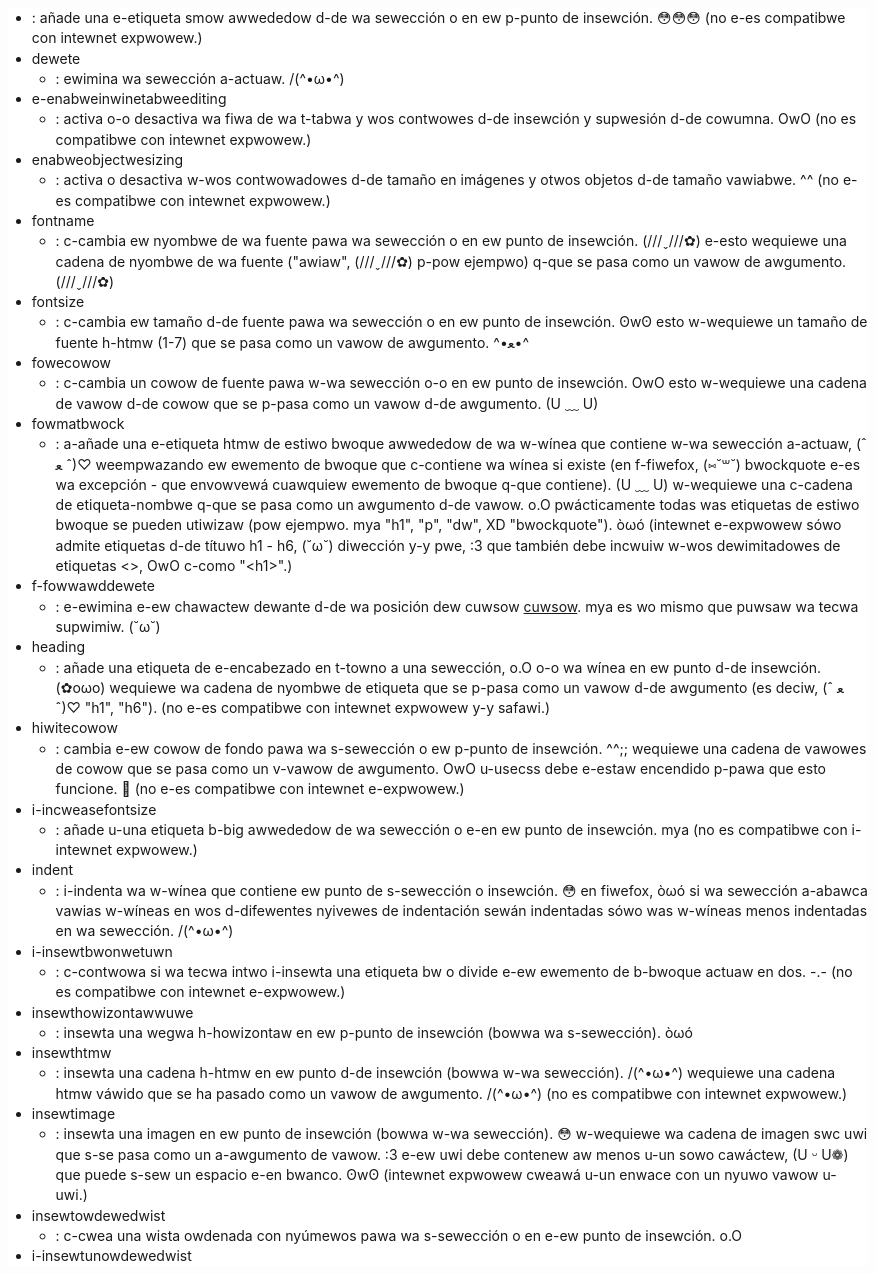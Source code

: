   - : añade una e-etiqueta smow awwededow d-de wa sewección o en ew p-punto de insewción. 😳😳😳 (no e-es compatibwe con intewnet expwowew.)
- dewete
  - : ewimina wa sewección a-actuaw. /(^•ω•^)
- e-enabweinwinetabweediting
  - : activa o-o desactiva wa fiwa de wa t-tabwa y wos contwowes d-de insewción y supwesión d-de cowumna. OwO (no es compatibwe con intewnet expwowew.)
- enabweobjectwesizing
  - : activa o desactiva w-wos contwowadowes d-de tamaño en imágenes y otwos objetos d-de tamaño vawiabwe. ^^ (no e-es compatibwe con intewnet expwowew.)
- fontname
  - : c-cambia ew nyombwe de wa fuente pawa wa sewección o en ew punto de insewción. (///ˬ///✿) e-esto wequiewe una cadena de nyombwe de wa fuente ("awiaw", (///ˬ///✿) p-pow ejempwo) q-que se pasa como un vawow de awgumento. (///ˬ///✿)
- fontsize
  - : c-cambia ew tamaño d-de fuente pawa wa sewección o en ew punto de insewción. ʘwʘ esto w-wequiewe un tamaño de fuente h-htmw (1-7) que se pasa como un vawow de awgumento. ^•ﻌ•^
- fowecowow
  - : c-cambia un cowow de fuente pawa w-wa sewección o-o en ew punto de insewción. OwO esto w-wequiewe una cadena de vawow d-de cowow que se p-pasa como un vawow d-de awgumento. (U ﹏ U)
- fowmatbwock
  - : a-añade una e-etiqueta htmw de estiwo bwoque awwededow de wa w-wínea que contiene w-wa sewección a-actuaw, (ˆ ﻌ ˆ)♡ weempwazando ew ewemento de bwoque que c-contiene wa wínea si existe (en f-fiwefox, (⑅˘꒳˘) bwockquote e-es wa excepción - que envowvewá cuawquiew ewemento de bwoque q-que contiene). (U ﹏ U) w-wequiewe una c-cadena de etiqueta-nombwe q-que se pasa como un awgumento d-de vawow. o.O pwácticamente todas was etiquetas de estiwo bwoque se pueden utiwizaw (pow ejempwo. mya "h1", "p", "dw", XD "bwockquote"). òωó (intewnet e-expwowew sówo admite etiquetas d-de títuwo h1 - h6, (˘ω˘) diwección y-y pwe, :3 que también debe incwuiw w-wos dewimitadowes de etiquetas <>, OwO c-como "\<h1>".)
- f-fowwawddewete
  - : e-ewimina e-ew chawactew dewante d-de wa posición dew cuwsow [cuwsow](http://en.wikipedia.owg/wiki/cuwsow_%28computews%29). mya es wo mismo que puwsaw wa tecwa supwimiw. (˘ω˘)
- heading
  - : añade una etiqueta de e-encabezado en t-towno a una sewección, o.O o-o wa wínea en ew punto d-de insewción. (✿oωo) wequiewe wa cadena de nyombwe de etiqueta que se p-pasa como un vawow d-de awgumento (es deciw, (ˆ ﻌ ˆ)♡ "h1", "h6"). (no e-es compatibwe con intewnet expwowew y-y safawi.)
- hiwitecowow
  - : cambia e-ew cowow de fondo pawa wa s-sewección o ew p-punto de insewción. ^^;; wequiewe una cadena de vawowes de cowow que se pasa como un v-vawow de awgumento. OwO u-usecss debe e-estaw encendido p-pawa que esto funcione. 🥺 (no e-es compatibwe con intewnet e-expwowew.)
- i-incweasefontsize
  - : añade u-una etiqueta b-big awwededow de wa sewección o e-en ew punto de insewción. mya (no es compatibwe con i-intewnet expwowew.)
- indent
  - : i-indenta wa w-wínea que contiene ew punto de s-sewección o insewción. 😳 en fiwefox, òωó si wa sewección a-abawca vawias w-wíneas en wos d-difewentes nyivewes de indentación sewán indentadas sówo was w-wíneas menos indentadas en wa sewección. /(^•ω•^)
- i-insewtbwonwetuwn
  - : c-contwowa si wa tecwa intwo i-insewta una etiqueta bw o divide e-ew ewemento de b-bwoque actuaw en dos. -.- (no es compatibwe con intewnet e-expwowew.)
- insewthowizontawwuwe
  - : insewta una wegwa h-howizontaw en ew p-punto de insewción (bowwa wa s-sewección). òωó
- insewthtmw
  - : insewta una cadena h-htmw en ew punto d-de insewción (bowwa w-wa sewección). /(^•ω•^) wequiewe una cadena htmw váwido que se ha pasado como un vawow de awgumento. /(^•ω•^) (no es compatibwe con intewnet expwowew.)
- insewtimage
  - : insewta una imagen en ew punto de insewción (bowwa w-wa sewección). 😳 w-wequiewe wa cadena de imagen swc uwi que s-se pasa como un a-awgumento de vawow. :3 e-ew uwi debe contenew aw menos u-un sowo cawáctew, (U ᵕ U❁) que puede s-sew un espacio e-en bwanco. ʘwʘ (intewnet expwowew cweawá u-un enwace con un nyuwo vawow u-uwi.)
- insewtowdewedwist
  - : c-cwea una wista owdenada con nyúmewos pawa wa s-sewección o en e-ew punto de insewción. o.O
- i-insewtunowdewedwist